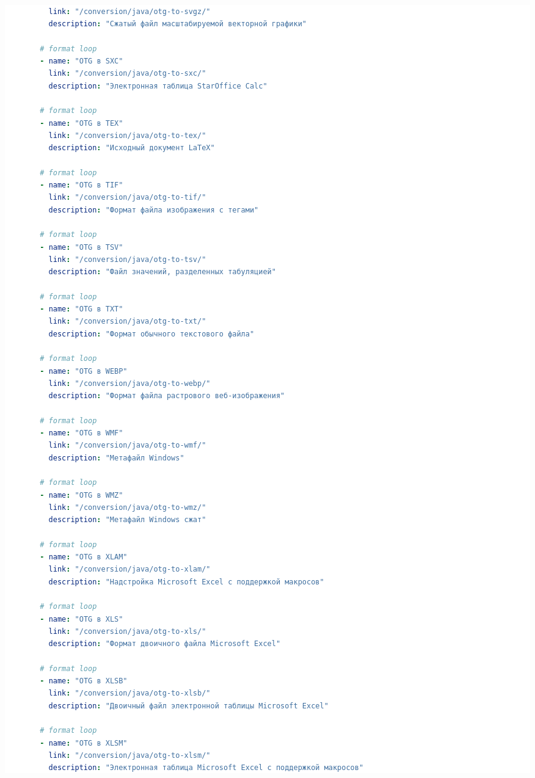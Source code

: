 ```yaml
          link: "/conversion/java/otg-to-svgz/"
          description: "Сжатый файл масштабируемой векторной графики"

        # format loop
        - name: "OTG в SXC"
          link: "/conversion/java/otg-to-sxc/"
          description: "Электронная таблица StarOffice Calc"

        # format loop
        - name: "OTG в TEX"
          link: "/conversion/java/otg-to-tex/"
          description: "Исходный документ LaTeX"

        # format loop
        - name: "OTG в TIF"
          link: "/conversion/java/otg-to-tif/"
          description: "Формат файла изображения с тегами"

        # format loop
        - name: "OTG в TSV"
          link: "/conversion/java/otg-to-tsv/"
          description: "Файл значений, разделенных табуляцией"

        # format loop
        - name: "OTG в TXT"
          link: "/conversion/java/otg-to-txt/"
          description: "Формат обычного текстового файла"

        # format loop
        - name: "OTG в WEBP"
          link: "/conversion/java/otg-to-webp/"
          description: "Формат файла растрового веб-изображения"

        # format loop
        - name: "OTG в WMF"
          link: "/conversion/java/otg-to-wmf/"
          description: "Метафайл Windows"

        # format loop
        - name: "OTG в WMZ"
          link: "/conversion/java/otg-to-wmz/"
          description: "Метафайл Windows сжат"

        # format loop
        - name: "OTG в XLAM"
          link: "/conversion/java/otg-to-xlam/"
          description: "Надстройка Microsoft Excel с поддержкой макросов"

        # format loop
        - name: "OTG в XLS"
          link: "/conversion/java/otg-to-xls/"
          description: "Формат двоичного файла Microsoft Excel"

        # format loop
        - name: "OTG в XLSB"
          link: "/conversion/java/otg-to-xlsb/"
          description: "Двоичный файл электронной таблицы Microsoft Excel"

        # format loop
        - name: "OTG в XLSM"
          link: "/conversion/java/otg-to-xlsm/"
          description: "Электронная таблица Microsoft Excel с поддержкой макросов"

```